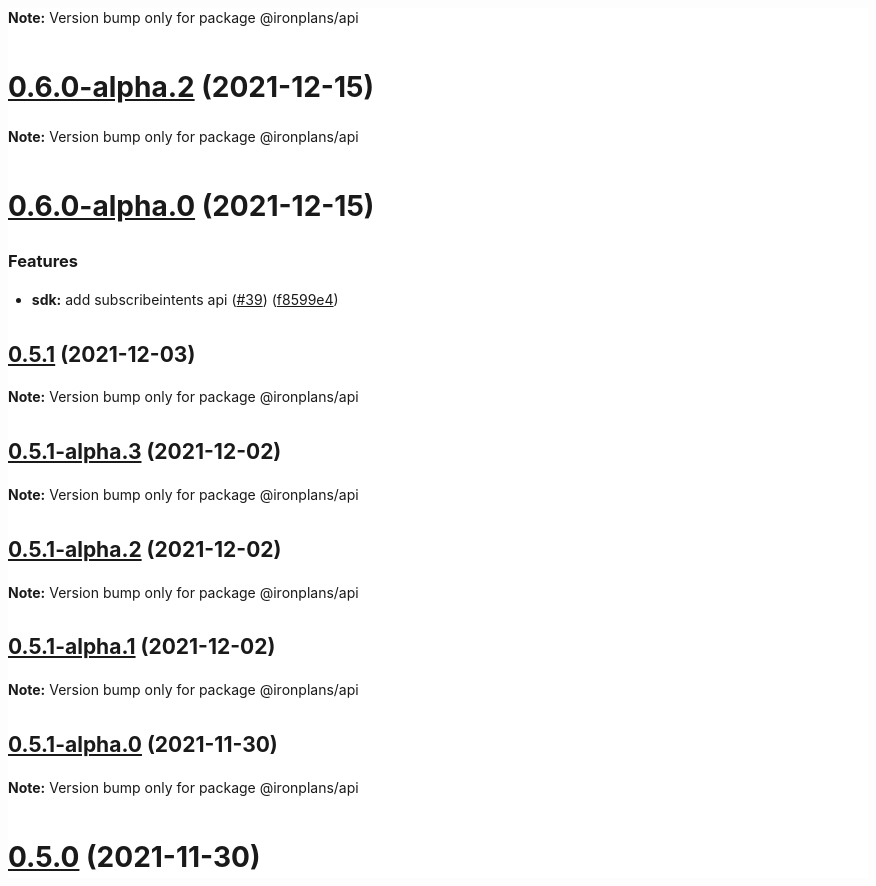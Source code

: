 **Note:** Version bump only for package @ironplans/api

# [0.6.0-alpha.2](https://github.com/ironplans/js/compare/@ironplans/api@0.6.0-alpha.0...@ironplans/api@0.6.0-alpha.2) (2021-12-15)

**Note:** Version bump only for package @ironplans/api

# [0.6.0-alpha.0](https://github.com/ironplans/js/compare/@ironplans/api@0.5.1...@ironplans/api@0.6.0-alpha.0) (2021-12-15)

### Features

- **sdk:** add subscribeintents api ([#39](https://github.com/ironplans/js/issues/39)) ([f8599e4](https://github.com/ironplans/js/commit/f8599e4d65762c72c5b1f6de5ef94d90830f41fa))

## [0.5.1](https://github.com/ironplans/js/compare/@ironplans/api@0.5.1-alpha.3...@ironplans/api@0.5.1) (2021-12-03)

**Note:** Version bump only for package @ironplans/api

## [0.5.1-alpha.3](https://github.com/ironplans/js/compare/@ironplans/api@0.5.1-alpha.2...@ironplans/api@0.5.1-alpha.3) (2021-12-02)

**Note:** Version bump only for package @ironplans/api

## [0.5.1-alpha.2](https://github.com/ironplans/js/compare/@ironplans/api@0.5.1-alpha.1...@ironplans/api@0.5.1-alpha.2) (2021-12-02)

**Note:** Version bump only for package @ironplans/api

## [0.5.1-alpha.1](https://github.com/ironplans/js/compare/@ironplans/api@0.5.1-alpha.0...@ironplans/api@0.5.1-alpha.1) (2021-12-02)

**Note:** Version bump only for package @ironplans/api

## [0.5.1-alpha.0](https://github.com/ironplans/js/compare/@ironplans/api@0.5.0...@ironplans/api@0.5.1-alpha.0) (2021-11-30)

**Note:** Version bump only for package @ironplans/api

# [0.5.0](https://github.com/ironplans/js/compare/@ironplans/api@0.4.2-alpha.18...@ironplans/api@0.5.0) (2021-11-30)
